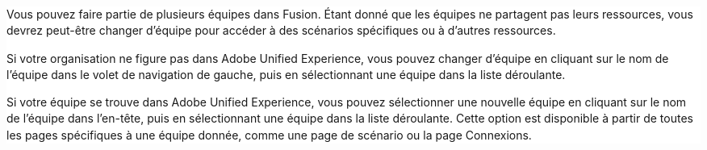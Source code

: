 Vous pouvez faire partie de plusieurs équipes dans Fusion. Étant donné que les équipes ne partagent pas leurs ressources, vous devrez peut-être changer d’équipe pour accéder à des scénarios spécifiques ou à d’autres ressources.

Si votre organisation ne figure pas dans Adobe Unified Experience, vous pouvez changer d’équipe en cliquant sur le nom de l’équipe dans le volet de navigation de gauche, puis en sélectionnant une équipe dans la liste déroulante.

Si votre équipe se trouve dans Adobe Unified Experience, vous pouvez sélectionner une nouvelle équipe en cliquant sur le nom de l’équipe dans l’en-tête, puis en sélectionnant une équipe dans la liste déroulante. Cette option est disponible à partir de toutes les pages spécifiques à une équipe donnée, comme une page de scénario ou la page Connexions.

